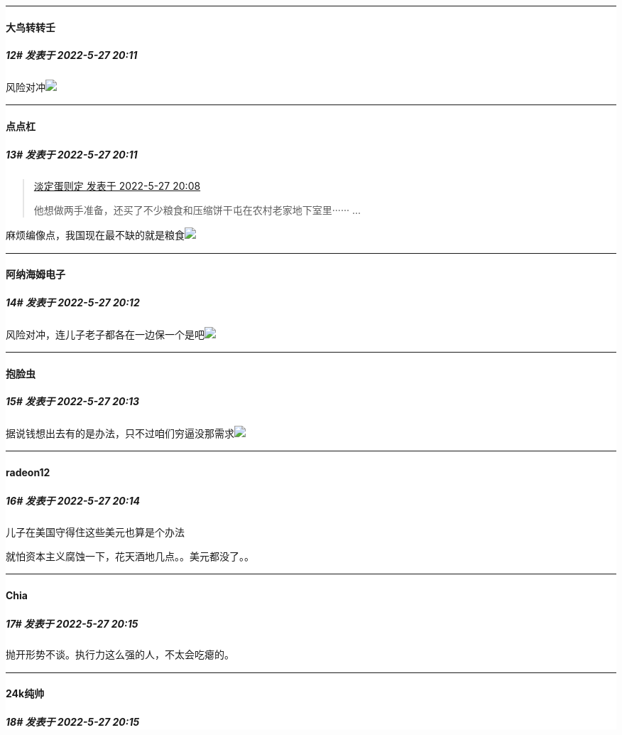 *****

####  大鸟转转壬  
##### 12#       发表于 2022-5-27 20:11

风险对冲<img src="https://static.saraba1st.com/image/smiley/face2017/067.png" referrerpolicy="no-referrer">

*****

####  点点杠  
##### 13#       发表于 2022-5-27 20:11

<blockquote><a href="httphttps://bbs.saraba1st.com/2b/forum.php?mod=redirect&amp;goto=findpost&amp;pid=56018666&amp;ptid=2071809" target="_blank">淡定蛋则定 发表于 2022-5-27 20:08</a>

他想做两手准备，还买了不少粮食和压缩饼干屯在农村老家地下室里······ ...</blockquote>
麻烦编像点，我国现在最不缺的就是粮食<img src="https://static.saraba1st.com/image/smiley/face2017/015.png" referrerpolicy="no-referrer">

*****

####  阿纳海姆电子  
##### 14#       发表于 2022-5-27 20:12

风险对冲，连儿子老子都各在一边保一个是吧<img src="https://static.saraba1st.com/image/smiley/face2017/067.png" referrerpolicy="no-referrer">

*****

####  抱脸虫  
##### 15#       发表于 2022-5-27 20:13

据说钱想出去有的是办法，只不过咱们穷逼没那需求<img src="https://static.saraba1st.com/image/smiley/face2017/067.png" referrerpolicy="no-referrer">

*****

####  radeon12  
##### 16#       发表于 2022-5-27 20:14

儿子在美国守得住这些美元也算是个办法

就怕资本主义腐蚀一下，花天酒地几点。。美元都没了。。

*****

####  Chia  
##### 17#       发表于 2022-5-27 20:15

抛开形势不谈。执行力这么强的人，不太会吃瘪的。

*****

####  24k纯帅  
##### 18#       发表于 2022-5-27 20:15
